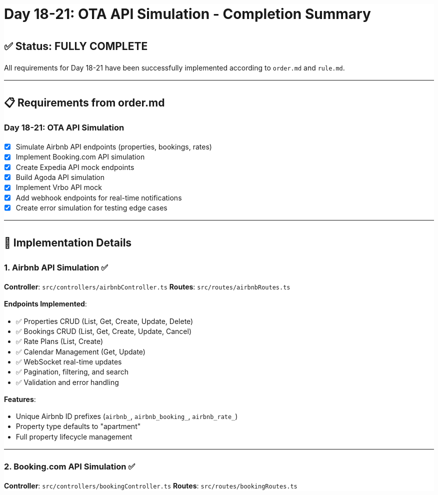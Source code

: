 # Day 18-21: OTA API Simulation - Completion Summary

## ✅ Status: FULLY COMPLETE

All requirements for Day 18-21 have been successfully implemented according to `order.md` and `rule.md`.

---

## 📋 Requirements from order.md

### **Day 18-21: OTA API Simulation**
- [x] Simulate Airbnb API endpoints (properties, bookings, rates)
- [x] Implement Booking.com API simulation
- [x] Create Expedia API mock endpoints
- [x] Build Agoda API simulation
- [x] Implement Vrbo API mock
- [x] Add webhook endpoints for real-time notifications
- [x] Create error simulation for testing edge cases

---

## 🎯 Implementation Details

### 1. Airbnb API Simulation ✅

**Controller**: `src/controllers/airbnbController.ts`
**Routes**: `src/routes/airbnbRoutes.ts`

**Endpoints Implemented**:
- ✅ Properties CRUD (List, Get, Create, Update, Delete)
- ✅ Bookings CRUD (List, Get, Create, Update, Cancel)
- ✅ Rate Plans (List, Create)
- ✅ Calendar Management (Get, Update)
- ✅ WebSocket real-time updates
- ✅ Pagination, filtering, and search
- ✅ Validation and error handling

**Features**:
- Unique Airbnb ID prefixes (`airbnb_`, `airbnb_booking_`, `airbnb_rate_`)
- Property type defaults to "apartment"
- Full property lifecycle management

---

### 2. Booking.com API Simulation ✅

**Controller**: `src/controllers/bookingController.ts`
**Routes**: `src/routes/bookingRoutes.ts`
